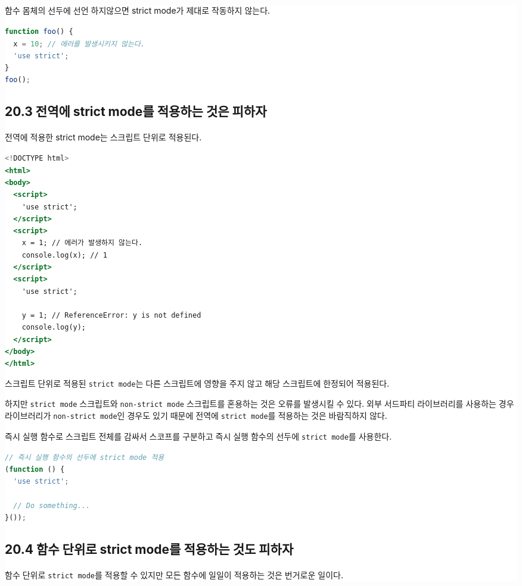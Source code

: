 함수 몸체의 선두에 선언 하지않으면 strict mode가 제대로 작동하지 않는다.

```jsx
function foo() {
  x = 10; // 에러를 발생시키지 않는다.
  'use strict';
}
foo();
```

## 20.3 전역에 strict mode를 적용하는 것은 피하자

전역에 적용한 strict mode는 스크립트 단위로 적용된다.

```jsx
<!DOCTYPE html>
<html>
<body>
  <script>
    'use strict';
  </script>
  <script>
    x = 1; // 에러가 발생하지 않는다.
    console.log(x); // 1
  </script>
  <script>
    'use strict';

    y = 1; // ReferenceError: y is not defined
    console.log(y);
  </script>
</body>
</html>
```

스크립트 단위로 적용된 `strict mode`는 다른 스크립트에 영향을 주지 않고 해당 스크립트에 한정되어 적용된다.

하지만 `strict mode` 스크립트와 `non-strict mode` 스크립트를 혼용하는 것은 오류를 발생시킬 수 있다. 
외부 서드파티 라이브러리를 사용하는 경우 라이브러리가 `non-strict mode`인 경우도 있기 때문에 전역에 `strict mode`를 적용하는 것은 바람직하지 않다.

즉시 실행 함수로 스크립트 전체를 감싸서 스코프를 구분하고 즉시 실행 함수의 선두에 `strict mode`를 사용한다.

```jsx
// 즉시 실행 함수의 선두에 strict mode 적용
(function () {
  'use strict';

  // Do something...
}());
```

## 20.4 함수 단위로 strict mode를 적용하는 것도 피하자

함수 단위로 `strict mode`를 적용할 수 있지만 모든 함수에 일일이 적용하는 것은 번거로운 일이다.
